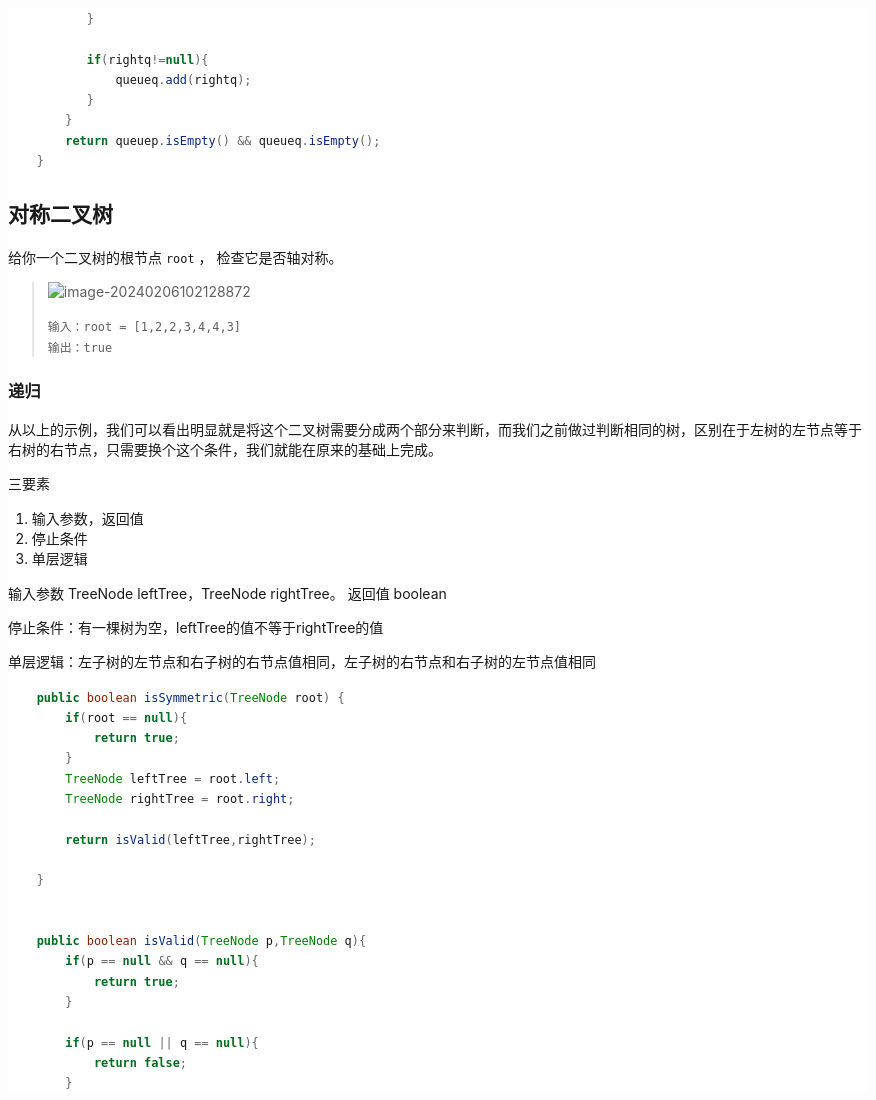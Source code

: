```java
           }

           if(rightq!=null){
               queueq.add(rightq);
           }
        }
        return queuep.isEmpty() && queueq.isEmpty();
    }
```







## 对称二叉树

给你一个二叉树的根节点 `root` ， 检查它是否轴对称。

>![image-20240206102128872](https://flycodeu-1314556962.cos.ap-nanjing.myqcloud.com//codeCenterImg/202402061021923.png)
>
>```
>输入：root = [1,2,2,3,4,4,3]
>输出：true
>```



### 递归

从以上的示例，我们可以看出明显就是将这个二叉树需要分成两个部分来判断，而我们之前做过判断相同的树，区别在于左树的左节点等于右树的右节点，只需要换个这个条件，我们就能在原来的基础上完成。



三要素

1. 输入参数，返回值
2. 停止条件
3. 单层逻辑



输入参数  TreeNode leftTree，TreeNode rightTree。 返回值 boolean

停止条件：有一棵树为空，leftTree的值不等于rightTree的值

单层逻辑：左子树的左节点和右子树的右节点值相同，左子树的右节点和右子树的左节点值相同

```java
    public boolean isSymmetric(TreeNode root) {
        if(root == null){
            return true;
        }
        TreeNode leftTree = root.left;
        TreeNode rightTree = root.right;

        return isValid(leftTree,rightTree);

    }


    public boolean isValid(TreeNode p,TreeNode q){
        if(p == null && q == null){
            return true;
        }

        if(p == null || q == null){
            return false;
        }

```